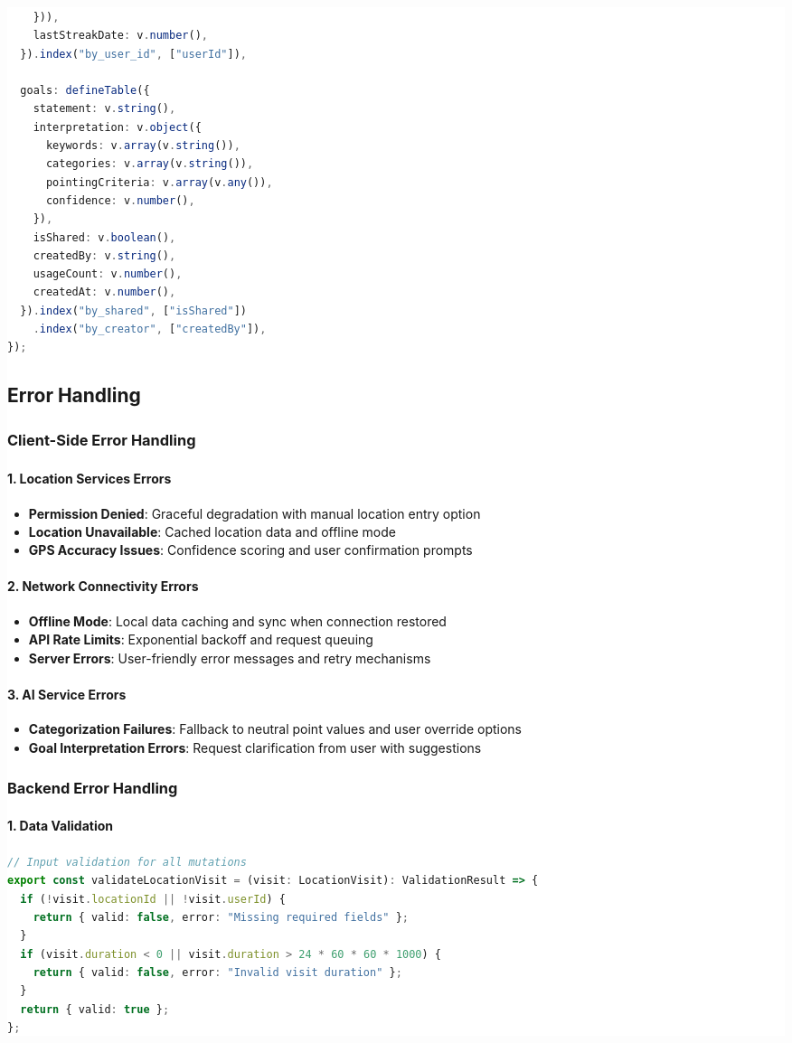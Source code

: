 ```typescript
    })),
    lastStreakDate: v.number(),
  }).index("by_user_id", ["userId"]),

  goals: defineTable({
    statement: v.string(),
    interpretation: v.object({
      keywords: v.array(v.string()),
      categories: v.array(v.string()),
      pointingCriteria: v.array(v.any()),
      confidence: v.number(),
    }),
    isShared: v.boolean(),
    createdBy: v.string(),
    usageCount: v.number(),
    createdAt: v.number(),
  }).index("by_shared", ["isShared"])
    .index("by_creator", ["createdBy"]),
});
```

## Error Handling

### Client-Side Error Handling

#### 1. Location Services Errors
- **Permission Denied**: Graceful degradation with manual location entry option
- **Location Unavailable**: Cached location data and offline mode
- **GPS Accuracy Issues**: Confidence scoring and user confirmation prompts

#### 2. Network Connectivity Errors
- **Offline Mode**: Local data caching and sync when connection restored
- **API Rate Limits**: Exponential backoff and request queuing
- **Server Errors**: User-friendly error messages and retry mechanisms

#### 3. AI Service Errors
- **Categorization Failures**: Fallback to neutral point values and user override options
- **Goal Interpretation Errors**: Request clarification from user with suggestions

### Backend Error Handling

#### 1. Data Validation
```typescript
// Input validation for all mutations
export const validateLocationVisit = (visit: LocationVisit): ValidationResult => {
  if (!visit.locationId || !visit.userId) {
    return { valid: false, error: "Missing required fields" };
  }
  if (visit.duration < 0 || visit.duration > 24 * 60 * 60 * 1000) {
    return { valid: false, error: "Invalid visit duration" };
  }
  return { valid: true };
};
```
